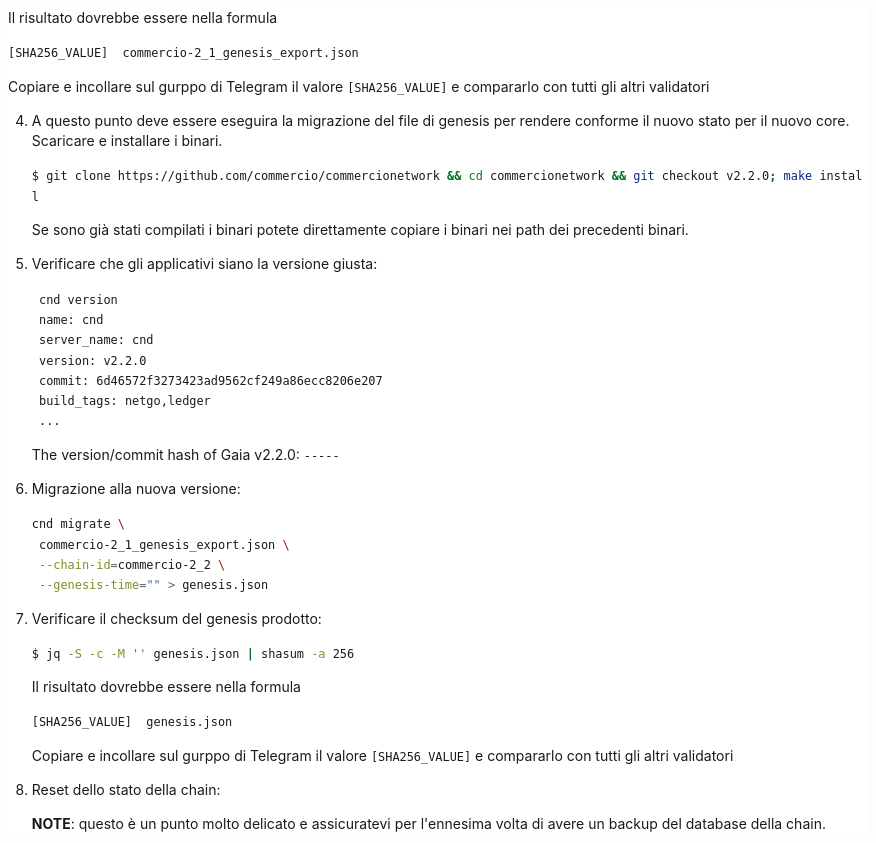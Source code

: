    Il risultato dovrebbe essere nella formula
   ```
   [SHA256_VALUE]  commercio-2_1_genesis_export.json
   ```
   Copiare e incollare sul gurppo di Telegram il valore `[SHA256_VALUE]` e compararlo con tutti gli altri validatori


4. A questo punto deve essere eseguira la migrazione del file di genesis per rendere conforme il nuovo stato per il nuovo core.
Scaricare e installare i binari.

   ```bash
   $ git clone https://github.com/commercio/commercionetwork && cd commercionetwork && git checkout v2.2.0; make install
   ```

   Se sono già stati compilati i binari potete direttamente copiare i binari nei path dei precedenti binari.

1. Verificare che gli applicativi siano la versione giusta:

   ```bash
    cnd version
    name: cnd
    server_name: cnd
    version: v2.2.0
    commit: 6d46572f3273423ad9562cf249a86ecc8206e207
    build_tags: netgo,ledger
    ...
   ```
    The version/commit hash of Gaia v2.2.0: `-----`

2. Migrazione alla nuova versione:

   ```bash
   cnd migrate \
    commercio-2_1_genesis_export.json \
    --chain-id=commercio-2_2 \
    --genesis-time="" > genesis.json
   ```


3. Verificare il checksum del genesis prodotto:

   ```bash
   $ jq -S -c -M '' genesis.json | shasum -a 256
   ```

   Il risultato dovrebbe essere nella formula
   ```
   [SHA256_VALUE]  genesis.json
   ```
   Copiare e incollare sul gurppo di Telegram il valore `[SHA256_VALUE]` e compararlo con tutti gli altri validatori

4. Reset dello stato della chain:

   **NOTE**: questo è un punto molto delicato e assicuratevi per l'ennesima volta di avere un backup del database della chain. 
